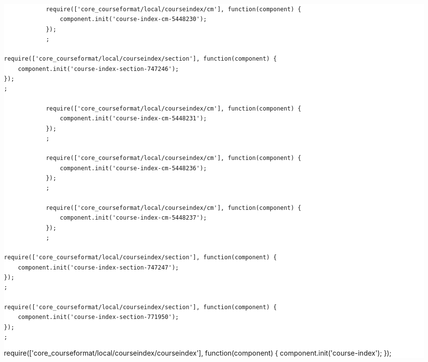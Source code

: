                 require(['core_courseformat/local/courseindex/cm'], function(component) {
                    component.init('course-index-cm-5448230');
                });
                ;

    require(['core_courseformat/local/courseindex/section'], function(component) {
        component.init('course-index-section-747246');
    });
    ;

                require(['core_courseformat/local/courseindex/cm'], function(component) {
                    component.init('course-index-cm-5448231');
                });
                ;

                require(['core_courseformat/local/courseindex/cm'], function(component) {
                    component.init('course-index-cm-5448236');
                });
                ;

                require(['core_courseformat/local/courseindex/cm'], function(component) {
                    component.init('course-index-cm-5448237');
                });
                ;

    require(['core_courseformat/local/courseindex/section'], function(component) {
        component.init('course-index-section-747247');
    });
    ;

    require(['core_courseformat/local/courseindex/section'], function(component) {
        component.init('course-index-section-771950');
    });
    ;

require(['core_courseformat/local/courseindex/courseindex'], function(component) {
    component.init('course-index');
});
</script><style type="text/css">.MathJax_Hover_Frame {border-radius: .25em; -webkit-border-radius: .25em; -moz-border-radius: .25em; -khtml-border-radius: .25em; box-shadow: 0px 0px 15px #83A; -webkit-box-shadow: 0px 0px 15px #83A; -moz-box-shadow: 0px 0px 15px #83A; -khtml-box-shadow: 0px 0px 15px #83A; border: 1px solid #A6D ! important; display: inline-block; position: absolute}
.MathJax_Menu_Button .MathJax_Hover_Arrow {position: absolute; cursor: pointer; display: inline-block; border: 2px solid #AAA; border-radius: 4px; -webkit-border-radius: 4px; -moz-border-radius: 4px; -khtml-border-radius: 4px; font-family: 'Courier New',Courier; font-size: 9px; color: #F0F0F0}
.MathJax_Menu_Button .MathJax_Hover_Arrow span {display: block; background-color: #AAA; border: 1px solid; border-radius: 3px; line-height: 0; padding: 4px}
.MathJax_Hover_Arrow:hover {color: white!important; border: 2px solid #CCC!important}
.MathJax_Hover_Arrow:hover span {background-color: #CCC!important}
</style><style type="text/css">#MathJax_About {position: fixed; left: 50%; width: auto; text-align: center; border: 3px outset; padding: 1em 2em; background-color: #DDDDDD; color: black; cursor: default; font-family: message-box; font-size: 120%; font-style: normal; text-indent: 0; text-transform: none; line-height: normal; letter-spacing: normal; word-spacing: normal; word-wrap: normal; white-space: nowrap; float: none; z-index: 201; border-radius: 15px; -webkit-border-radius: 15px; -moz-border-radius: 15px; -khtml-border-radius: 15px; box-shadow: 0px 10px 20px #808080; -webkit-box-shadow: 0px 10px 20px #808080; -moz-box-shadow: 0px 10px 20px #808080; -khtml-box-shadow: 0px 10px 20px #808080; filter: progid:DXImageTransform.Microsoft.dropshadow(OffX=2, OffY=2, Color='gray', Positive='true')}
#MathJax_About.MathJax_MousePost {outline: none}
.MathJax_Menu {position: absolute; background-color: white; color: black; width: auto; padding: 2px; border: 1px solid #CCCCCC; margin: 0; cursor: default; font: menu; text-align: left; text-indent: 0; text-transform: none; line-height: normal; letter-spacing: normal; word-spacing: normal; word-wrap: normal; white-space: nowrap; float: none; z-index: 201; box-shadow: 0px 10px 20px #808080; -webkit-box-shadow: 0px 10px 20px #808080; -moz-box-shadow: 0px 10px 20px #808080; -khtml-box-shadow: 0px 10px 20px #808080; filter: progid:DXImageTransform.Microsoft.dropshadow(OffX=2, OffY=2, Color='gray', Positive='true')}
.MathJax_MenuItem {padding: 2px 2em; background: transparent}